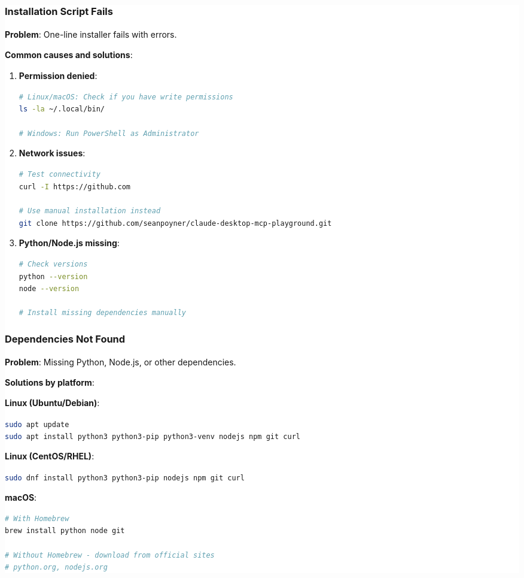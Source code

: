 ### Installation Script Fails

**Problem**: One-line installer fails with errors.

**Common causes and solutions**:

1. **Permission denied**:
   ```bash
   # Linux/macOS: Check if you have write permissions
   ls -la ~/.local/bin/
   
   # Windows: Run PowerShell as Administrator
   ```

2. **Network issues**:
   ```bash
   # Test connectivity
   curl -I https://github.com
   
   # Use manual installation instead
   git clone https://github.com/seanpoyner/claude-desktop-mcp-playground.git
   ```

3. **Python/Node.js missing**:
   ```bash
   # Check versions
   python --version
   node --version
   
   # Install missing dependencies manually
   ```

### Dependencies Not Found

**Problem**: Missing Python, Node.js, or other dependencies.

**Solutions by platform**:

**Linux (Ubuntu/Debian)**:
```bash
sudo apt update
sudo apt install python3 python3-pip python3-venv nodejs npm git curl
```

**Linux (CentOS/RHEL)**:
```bash
sudo dnf install python3 python3-pip nodejs npm git curl
```

**macOS**:
```bash
# With Homebrew
brew install python node git

# Without Homebrew - download from official sites
# python.org, nodejs.org
```
